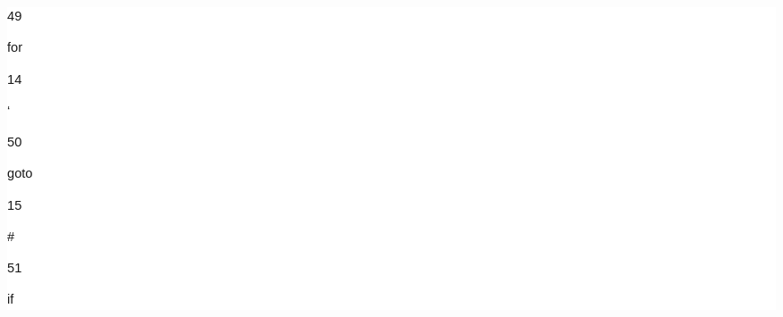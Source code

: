   <p class="MsoNormal"><span lang="EN-US" style="font-size:11.0pt;font-family:&quot;微软雅黑&quot;,sans-serif">49</span></p>
  </td>
 </tr>
 <tr style="height:15.95pt">
  <td width="142" valign="top" style="width:106.8pt;border:solid windowtext 1.0pt;
  border-top:none;padding:0cm 5.4pt 0cm 5.4pt;height:15.95pt">
  <p class="MsoNormal"><span lang="EN-US" style="font-size:11.0pt;font-family:&quot;微软雅黑&quot;,sans-serif">for</span></p>
  </td>
  <td width="134" valign="top" style="width:100.5pt;border-top:none;border-left:
  none;border-bottom:solid windowtext 1.0pt;border-right:solid windowtext 1.0pt;
  padding:0cm 5.4pt 0cm 5.4pt;height:15.95pt">
  <p class="MsoNormal"><span lang="EN-US" style="font-size:11.0pt;font-family:&quot;微软雅黑&quot;,sans-serif">14</span></p>
  </td>
  <td width="147" valign="top" style="width:110.05pt;border-top:none;border-left:
  none;border-bottom:solid windowtext 1.0pt;border-right:solid windowtext 1.0pt;
  padding:0cm 5.4pt 0cm 5.4pt;height:15.95pt">
  <p class="MsoNormal"><span lang="EN-US" style="font-size:11.0pt;font-family:&quot;微软雅黑&quot;,sans-serif">‘</span></p>
  </td>
  <td width="121" valign="top" style="width:91.05pt;border-top:none;border-left:
  none;border-bottom:solid windowtext 1.0pt;border-right:solid windowtext 1.0pt;
  padding:0cm 5.4pt 0cm 5.4pt;height:15.95pt">
  <p class="MsoNormal"><span lang="EN-US" style="font-size:11.0pt;font-family:&quot;微软雅黑&quot;,sans-serif">50</span></p>
  </td>
 </tr>
 <tr style="height:15.95pt">
  <td width="142" valign="top" style="width:106.8pt;border:solid windowtext 1.0pt;
  border-top:none;padding:0cm 5.4pt 0cm 5.4pt;height:15.95pt">
  <p class="MsoNormal"><span lang="EN-US" style="font-size:11.0pt;font-family:&quot;微软雅黑&quot;,sans-serif">goto</span></p>
  </td>
  <td width="134" valign="top" style="width:100.5pt;border-top:none;border-left:
  none;border-bottom:solid windowtext 1.0pt;border-right:solid windowtext 1.0pt;
  padding:0cm 5.4pt 0cm 5.4pt;height:15.95pt">
  <p class="MsoNormal"><span lang="EN-US" style="font-size:11.0pt;font-family:&quot;微软雅黑&quot;,sans-serif">15</span></p>
  </td>
  <td width="147" valign="top" style="width:110.05pt;border-top:none;border-left:
  none;border-bottom:solid windowtext 1.0pt;border-right:solid windowtext 1.0pt;
  padding:0cm 5.4pt 0cm 5.4pt;height:15.95pt">
  <p class="MsoNormal"><span lang="EN-US" style="font-size:11.0pt;font-family:&quot;微软雅黑&quot;,sans-serif">#</span></p>
  </td>
  <td width="121" valign="top" style="width:91.05pt;border-top:none;border-left:
  none;border-bottom:solid windowtext 1.0pt;border-right:solid windowtext 1.0pt;
  padding:0cm 5.4pt 0cm 5.4pt;height:15.95pt">
  <p class="MsoNormal"><span lang="EN-US" style="font-size:11.0pt;font-family:&quot;微软雅黑&quot;,sans-serif">51</span></p>
  </td>
 </tr>
 <tr style="height:15.95pt">
  <td width="142" valign="top" style="width:106.8pt;border:solid windowtext 1.0pt;
  border-top:none;padding:0cm 5.4pt 0cm 5.4pt;height:15.95pt">
  <p class="MsoNormal"><span lang="EN-US" style="font-size:11.0pt;font-family:&quot;微软雅黑&quot;,sans-serif">if</span></p>
  </td>
  <td width="134" valign="top" style="width:100.5pt;border-top:none;border-left:
  none;border-bottom:solid windowtext 1.0pt;border-right:solid windowtext 1.0pt;
  padding:0cm 5.4pt 0cm 5.4pt;height:15.95pt">